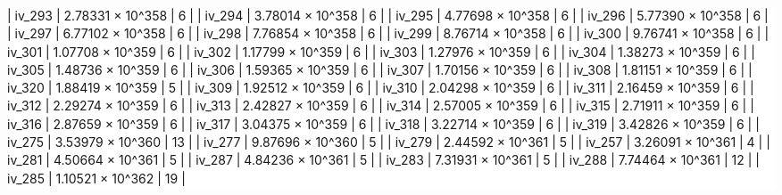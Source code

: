 | iv_293 | 2.78331 × 10^358 | 6 |
| iv_294 | 3.78014 × 10^358 | 6 |
| iv_295 | 4.77698 × 10^358 | 6 |
| iv_296 | 5.77390 × 10^358 | 6 |
| iv_297 | 6.77102 × 10^358 | 6 |
| iv_298 | 7.76854 × 10^358 | 6 |
| iv_299 | 8.76714 × 10^358 | 6 |
| iv_300 | 9.76741 × 10^358 | 6 |
| iv_301 | 1.07708 × 10^359 | 6 |
| iv_302 | 1.17799 × 10^359 | 6 |
| iv_303 | 1.27976 × 10^359 | 6 |
| iv_304 | 1.38273 × 10^359 | 6 |
| iv_305 | 1.48736 × 10^359 | 6 |
| iv_306 | 1.59365 × 10^359 | 6 |
| iv_307 | 1.70156 × 10^359 | 6 |
| iv_308 | 1.81151 × 10^359 | 6 |
| iv_320 | 1.88419 × 10^359 | 5 |
| iv_309 | 1.92512 × 10^359 | 6 |
| iv_310 | 2.04298 × 10^359 | 6 |
| iv_311 | 2.16459 × 10^359 | 6 |
| iv_312 | 2.29274 × 10^359 | 6 |
| iv_313 | 2.42827 × 10^359 | 6 |
| iv_314 | 2.57005 × 10^359 | 6 |
| iv_315 | 2.71911 × 10^359 | 6 |
| iv_316 | 2.87659 × 10^359 | 6 |
| iv_317 | 3.04375 × 10^359 | 6 |
| iv_318 | 3.22714 × 10^359 | 6 |
| iv_319 | 3.42826 × 10^359 | 6 |
| iv_275 | 3.53979 × 10^360 | 13 |
| iv_277 | 9.87696 × 10^360 | 5 |
| iv_279 | 2.44592 × 10^361 | 5 |
| iv_257 | 3.26091 × 10^361 | 4 |
| iv_281 | 4.50664 × 10^361 | 5 |
| iv_287 | 4.84236 × 10^361 | 5 |
| iv_283 | 7.31931 × 10^361 | 5 |
| iv_288 | 7.74464 × 10^361 | 12 |
| iv_285 | 1.10521 × 10^362 | 19 |